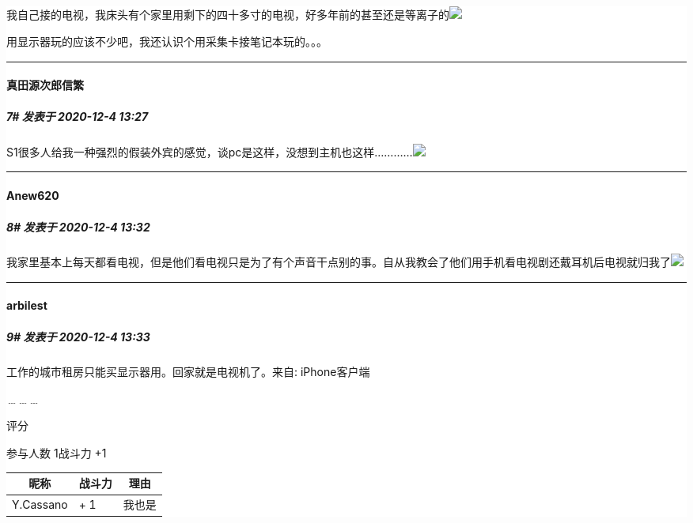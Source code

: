 


我自己接的电视，我床头有个家里用剩下的四十多寸的电视，好多年前的甚至还是等离子的<img src="https://static.saraba1st.com/image/smiley/face2017/009.gif" referrerpolicy="no-referrer">

用显示器玩的应该不少吧，我还认识个用采集卡接笔记本玩的。。。







*****

####  真田源次郎信繁  
##### 7#       发表于 2020-12-4 13:27




S1很多人给我一种强烈的假装外宾的感觉，谈pc是这样，没想到主机也这样…………<img src="https://static.saraba1st.com/image/smiley/face2017/004.gif" referrerpolicy="no-referrer">







*****

####  Anew620  
##### 8#       发表于 2020-12-4 13:32




我家里基本上每天都看电视，但是他们看电视只是为了有个声音干点别的事。自从我教会了他们用手机看电视剧还戴耳机后电视就归我了<img src="https://static.saraba1st.com/image/smiley/face2017/065.png" referrerpolicy="no-referrer">







*****

####  arbilest  
##### 9#       发表于 2020-12-4 13:33




工作的城市租房只能买显示器用。回家就是电视机了。来自: iPhone客户端



﹍﹍﹍

评分





 参与人数 1战斗力 +1

|昵称|战斗力|理由|
|----|---|---|
| Y.Cassano| + 1|我也是|
